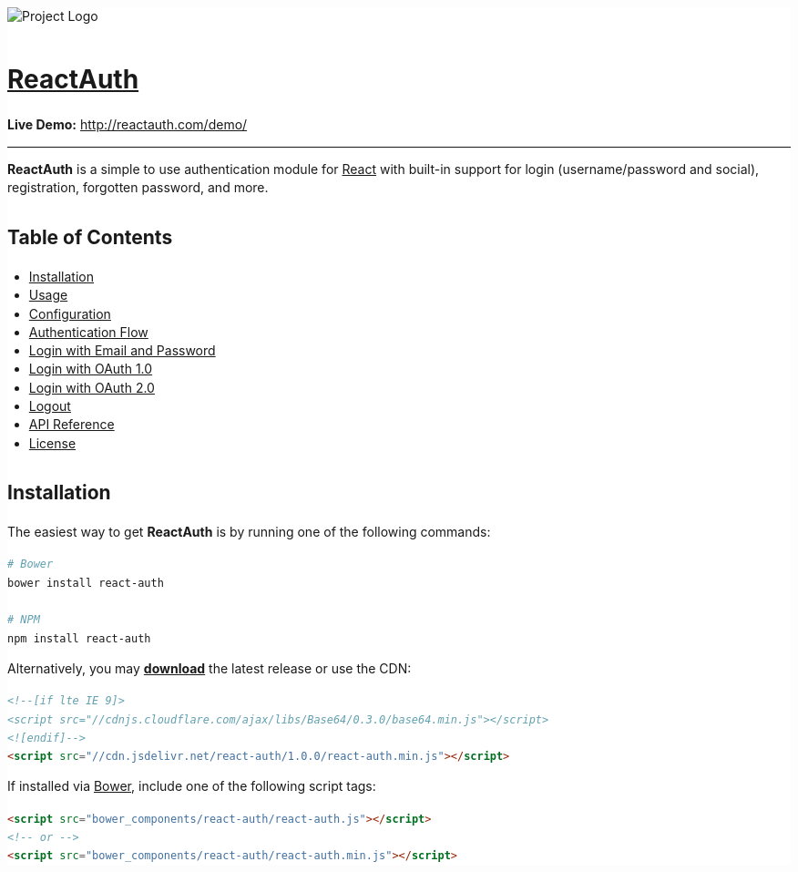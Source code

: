 ![Project Logo](https://lh6.googleusercontent.com/-YmfKZZLZKL0/U-KVPFSbiOI/AAAAAAAAEZA/maoYT8iJCnA/w1089-h513-no/sshot-1.png)

# [ReactAuth](https://github.com/react-auth/react-auth/)

**Live Demo:** http://reactauth.com/demo/

---

**ReactAuth** is a simple to use authentication module for [React](https://facebook.github.io/react/)
with built-in support for login (username/password and social), registration, forgotten password, and more.

## Table of Contents

- [Installation](#installation)
- [Usage](#usage)
- [Configuration](#configuration)
- [Authentication Flow](#authentication-flow)
 - [Login with Email and Password](#-login-with-email-and-password)
 - [Login with OAuth 1.0](#-login-with-oauth-10)
 - [Login with OAuth 2.0](#-login-with-oauth-20)
 - [Logout](#-log-out)
- [API Reference](#api-reference)
- [License](#license)

## Installation

The easiest way to get **ReactAuth** is by running one of the following commands:

```bash
# Bower
bower install react-auth

# NPM
npm install react-auth
```

Alternatively, you may [**download**](https://github.com/react-auth/react-auth/releases) the latest release or use the CDN:

```html
<!--[if lte IE 9]>
<script src="//cdnjs.cloudflare.com/ajax/libs/Base64/0.3.0/base64.min.js"></script>
<![endif]-->
<script src="//cdn.jsdelivr.net/react-auth/1.0.0/react-auth.min.js"></script>
```

If installed via [Bower](http://bower.io/), include one of the following script tags:
```html
<script src="bower_components/react-auth/react-auth.js"></script>
<!-- or -->
<script src="bower_components/react-auth/react-auth.min.js"></script>
```
